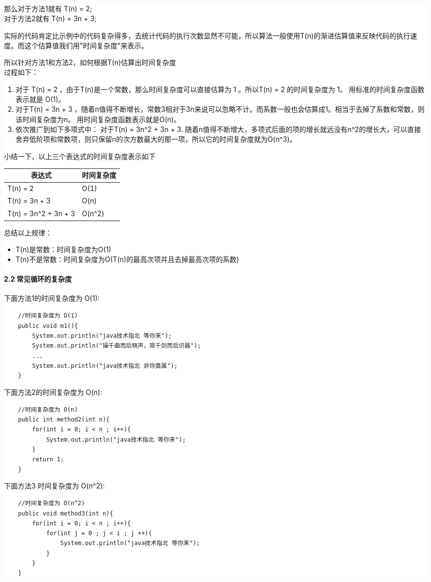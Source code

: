 那么对于方法1就有 T(n) = 2;  
对于方法2就有 T(n) = 3n + 3;

实际的代码肯定比示例中的代码复杂得多，去统计代码的执行次数显然不可能，所以算法一般使用T(n)的渐进估算值来反映代码的执行速度。而这个估算值我们用"时间复杂度"来表示。

所以针对方法1和方法2，如何根据T(n)估算出时间复杂度  
过程如下：
1. 对于 T(n) = 2 ，由于T(n)是一个常数，那么时间复杂度可以直接估算为 1 。所以T(n) = 2 的时间复杂度为 1。 用标准的时间复杂度函数表示就是 O(1)。
2. 对于T(n) = 3n + 3 ，随着n值得不断增长，常数3相对于3n来说可以忽略不计。而系数一般也会估算成1。相当于去掉了系数和常数，则该时间复杂度为n。 用时间复杂度函数表示就是O(n)。
3. 依次推广到如下多项式中： 对于T(n) = 3n^2 + 3n + 3. 随着n值得不断增大，多项式后面的项的增长就远没有n^2的增长大，可以直接舍弃低阶项和常数项，则只保留n的次方数最大的那一项，所以它的时间复杂度就为O(n^3)。

小结一下，以上三个表达式的时间复杂度表示如下

| 表达式 | 时间复杂度 |
| ------ | ------ |
| T(n) = 2 | O(1) |
| T(n) = 3n + 3 | O(n) |
| T(n) = 3n^2 + 3n + 3 | O(n^2) |


总结以上规律：
- T(n)是常数：时间复杂度为O(1)
- T(n)不是常数：时间复杂度为O(T(n)的最高次项并且去掉最高次项的系数)

#### 2.2 常见循环的复杂度

下面方法1的时间复杂度为 O(1):
```
    //时间复杂度为 O(1)
    public void m1(){
        System.out.println("java技术指北 等你来");
        System.out.println("操千曲而后晓声，观千剑而后识器");
        ...
        System.out.println("java技术指北 非你莫属");
    }
```

下面方法2的时间复杂度为 O(n):
```
    //时间复杂度为 O(n)    
    public int method2(int n){
        for(int i = 0; i < n ; i++){
            System.out.println("java技术指北 等你来");
        }
        return 1;
    }
```

下面方法3 时间复杂度为 O(n^2):
```
    //时间复杂度为 O(n^2)
    public void method3(int n){
        for(int i = 0; i < n ; i++){
            for(int j = 0 ; j < i ; j ++){
                System.out.println("java技术指北 等你来");
            }
        }
    }
```
